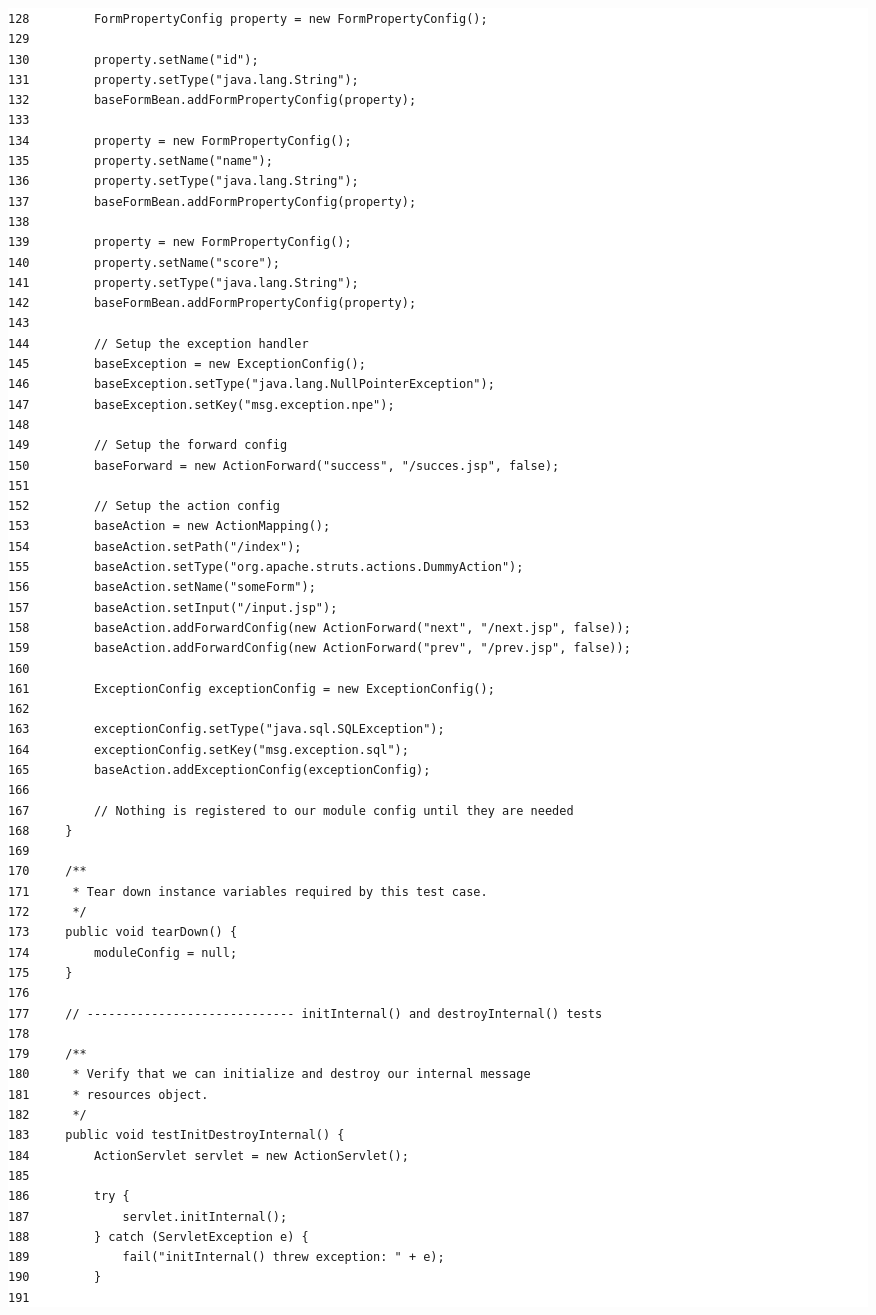     128         FormPropertyConfig property = new FormPropertyConfig();
    129 
    130         property.setName("id");
    131         property.setType("java.lang.String");
    132         baseFormBean.addFormPropertyConfig(property);
    133 
    134         property = new FormPropertyConfig();
    135         property.setName("name");
    136         property.setType("java.lang.String");
    137         baseFormBean.addFormPropertyConfig(property);
    138 
    139         property = new FormPropertyConfig();
    140         property.setName("score");
    141         property.setType("java.lang.String");
    142         baseFormBean.addFormPropertyConfig(property);
    143 
    144         // Setup the exception handler
    145         baseException = new ExceptionConfig();
    146         baseException.setType("java.lang.NullPointerException");
    147         baseException.setKey("msg.exception.npe");
    148 
    149         // Setup the forward config
    150         baseForward = new ActionForward("success", "/succes.jsp", false);
    151 
    152         // Setup the action config
    153         baseAction = new ActionMapping();
    154         baseAction.setPath("/index");
    155         baseAction.setType("org.apache.struts.actions.DummyAction");
    156         baseAction.setName("someForm");
    157         baseAction.setInput("/input.jsp");
    158         baseAction.addForwardConfig(new ActionForward("next", "/next.jsp", false));
    159         baseAction.addForwardConfig(new ActionForward("prev", "/prev.jsp", false));
    160 
    161         ExceptionConfig exceptionConfig = new ExceptionConfig();
    162 
    163         exceptionConfig.setType("java.sql.SQLException");
    164         exceptionConfig.setKey("msg.exception.sql");
    165         baseAction.addExceptionConfig(exceptionConfig);
    166 
    167         // Nothing is registered to our module config until they are needed
    168     }
    169 
    170     /**
    171      * Tear down instance variables required by this test case.
    172      */
    173     public void tearDown() {
    174         moduleConfig = null;
    175     }
    176 
    177     // ----------------------------- initInternal() and destroyInternal() tests
    178 
    179     /**
    180      * Verify that we can initialize and destroy our internal message
    181      * resources object.
    182      */
    183     public void testInitDestroyInternal() {
    184         ActionServlet servlet = new ActionServlet();
    185 
    186         try {
    187             servlet.initInternal();
    188         } catch (ServletException e) {
    189             fail("initInternal() threw exception: " + e);
    190         }
    191 